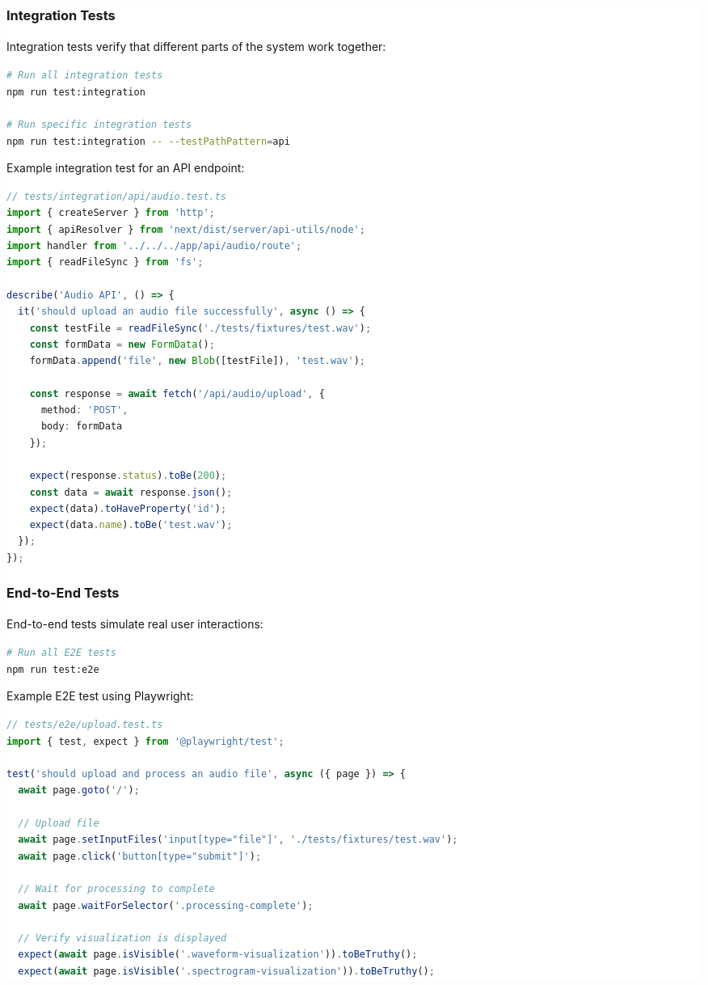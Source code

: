 ### Integration Tests

Integration tests verify that different parts of the system work together:

```bash
# Run all integration tests
npm run test:integration

# Run specific integration tests
npm run test:integration -- --testPathPattern=api
```

Example integration test for an API endpoint:

```typescript
// tests/integration/api/audio.test.ts
import { createServer } from 'http';
import { apiResolver } from 'next/dist/server/api-utils/node';
import handler from '../../../app/api/audio/route';
import { readFileSync } from 'fs';

describe('Audio API', () => {
  it('should upload an audio file successfully', async () => {
    const testFile = readFileSync('./tests/fixtures/test.wav');
    const formData = new FormData();
    formData.append('file', new Blob([testFile]), 'test.wav');

    const response = await fetch('/api/audio/upload', {
      method: 'POST',
      body: formData
    });

    expect(response.status).toBe(200);
    const data = await response.json();
    expect(data).toHaveProperty('id');
    expect(data.name).toBe('test.wav');
  });
});
```

### End-to-End Tests

End-to-end tests simulate real user interactions:

```bash
# Run all E2E tests
npm run test:e2e
```

Example E2E test using Playwright:

```typescript
// tests/e2e/upload.test.ts
import { test, expect } from '@playwright/test';

test('should upload and process an audio file', async ({ page }) => {
  await page.goto('/');

  // Upload file
  await page.setInputFiles('input[type="file"]', './tests/fixtures/test.wav');
  await page.click('button[type="submit"]');

  // Wait for processing to complete
  await page.waitForSelector('.processing-complete');

  // Verify visualization is displayed
  expect(await page.isVisible('.waveform-visualization')).toBeTruthy();
  expect(await page.isVisible('.spectrogram-visualization')).toBeTruthy();
```